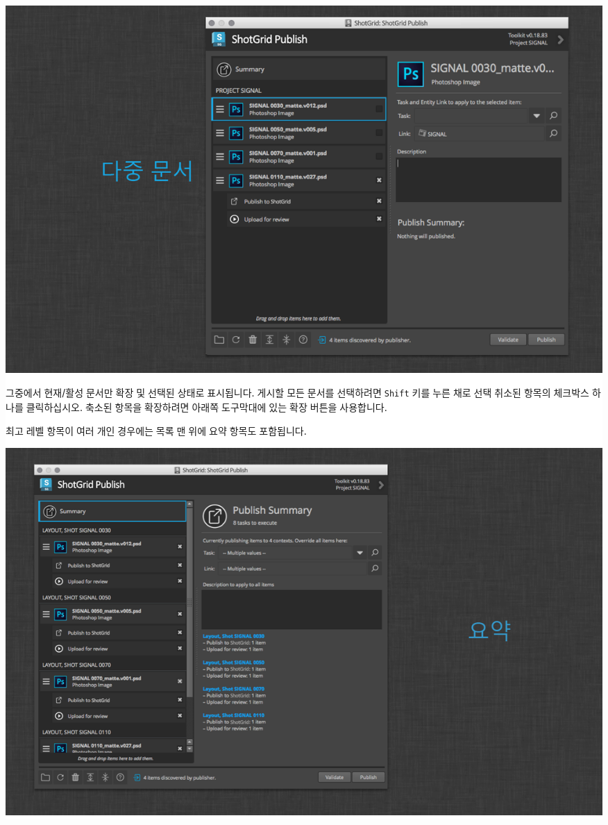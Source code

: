 ![multi-doc-34.png](./images/sa-integrations-user-guide-multi-doc-34.png)

그중에서 현재/활성 문서만 확장 및 선택된 상태로 표시됩니다. 게시할 모든 문서를 선택하려면 `Shift` 키를 누른 채로 선택 취소된 항목의 체크박스 하나를 클릭하십시오. 축소된 항목을 확장하려면 아래쪽 도구막대에 있는 확장 버튼을 사용합니다.

최고 레벨 항목이 여러 개인 경우에는 목록 맨 위에 요약 항목도 포함됩니다.

![summary-35.png](./images/sa-integrations-user-guide-summary-35.png)
